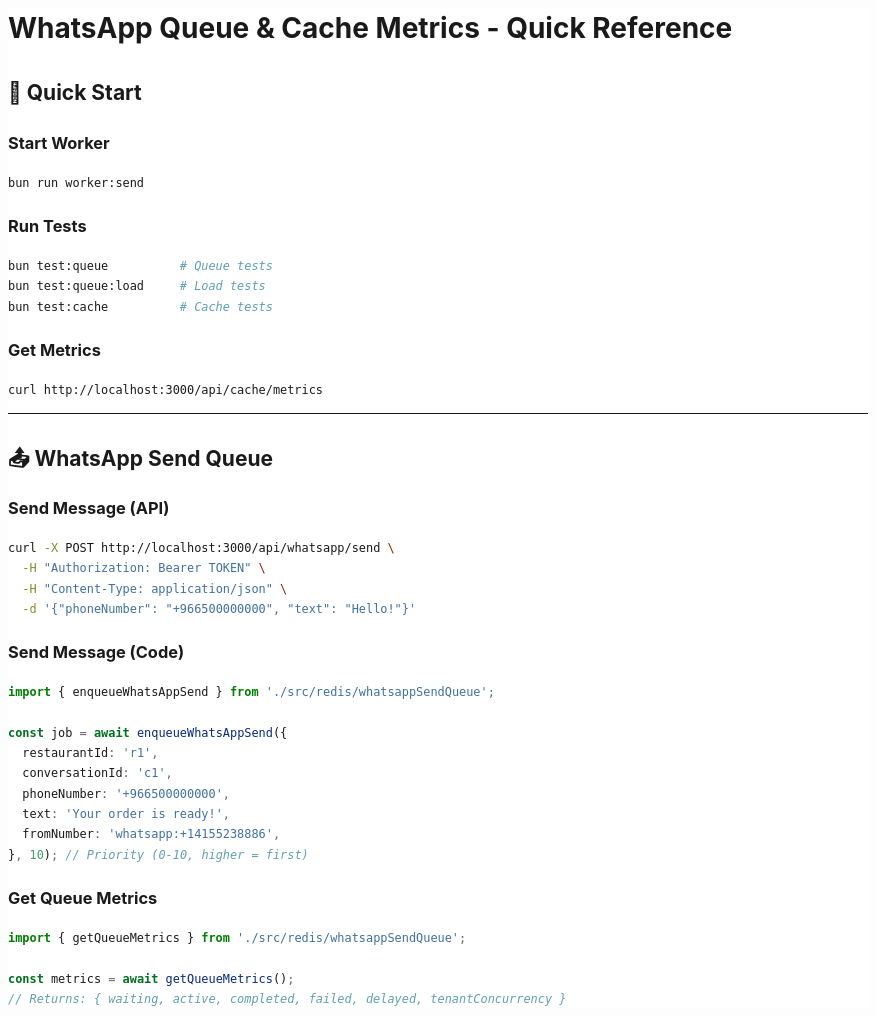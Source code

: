 # WhatsApp Queue & Cache Metrics - Quick Reference

## 🚀 Quick Start

### Start Worker
```bash
bun run worker:send
```

### Run Tests
```bash
bun test:queue          # Queue tests
bun test:queue:load     # Load tests
bun test:cache          # Cache tests
```

### Get Metrics
```bash
curl http://localhost:3000/api/cache/metrics
```

---

## 📤 WhatsApp Send Queue

### Send Message (API)
```bash
curl -X POST http://localhost:3000/api/whatsapp/send \
  -H "Authorization: Bearer TOKEN" \
  -H "Content-Type: application/json" \
  -d '{"phoneNumber": "+966500000000", "text": "Hello!"}'
```

### Send Message (Code)
```typescript
import { enqueueWhatsAppSend } from './src/redis/whatsappSendQueue';

const job = await enqueueWhatsAppSend({
  restaurantId: 'r1',
  conversationId: 'c1',
  phoneNumber: '+966500000000',
  text: 'Your order is ready!',
  fromNumber: 'whatsapp:+14155238886',
}, 10); // Priority (0-10, higher = first)
```

### Get Queue Metrics
```typescript
import { getQueueMetrics } from './src/redis/whatsappSendQueue';

const metrics = await getQueueMetrics();
// Returns: { waiting, active, completed, failed, delayed, tenantConcurrency }
```
